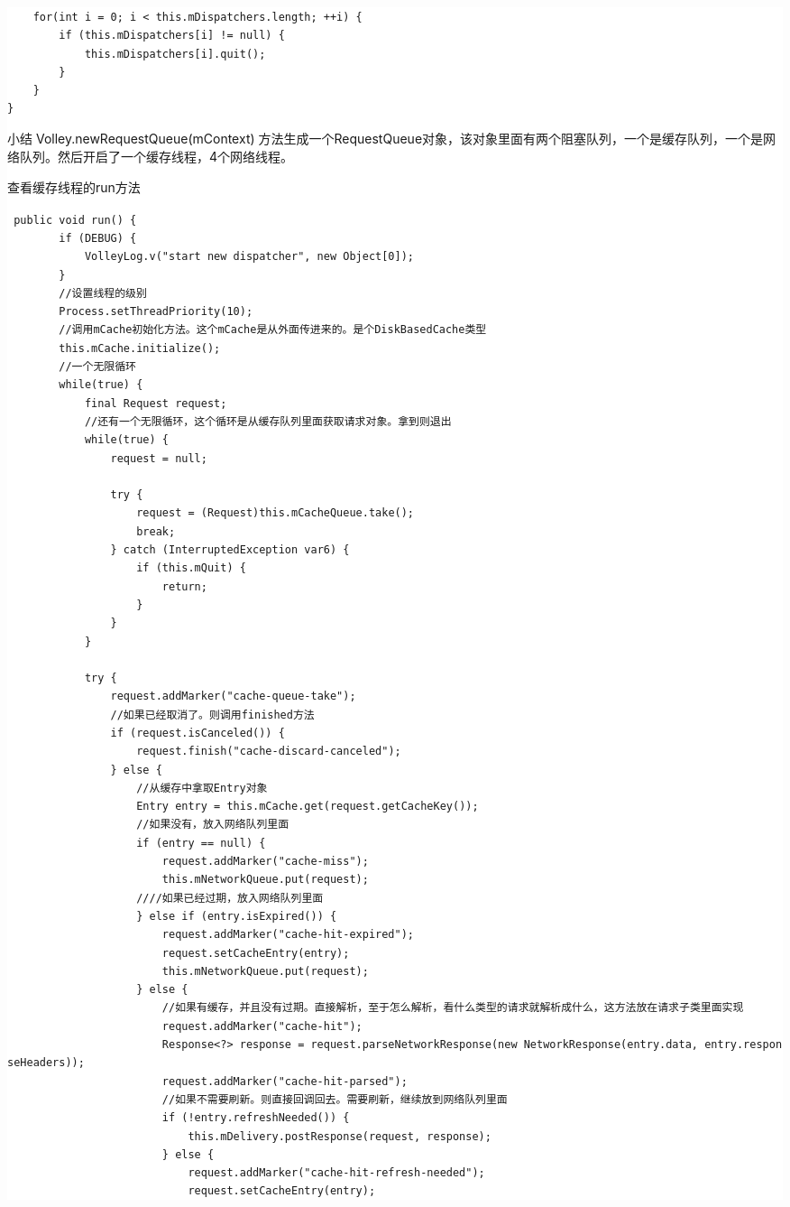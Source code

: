         for(int i = 0; i < this.mDispatchers.length; ++i) {
            if (this.mDispatchers[i] != null) {
                this.mDispatchers[i].quit();
            }
        }
    }

小结 Volley.newRequestQueue(mContext) 方法生成一个RequestQueue对象，该对象里面有两个阻塞队列，一个是缓存队列，一个是网络队列。然后开启了一个缓存线程，4个网络线程。

查看缓存线程的run方法

	 public void run() {
	        if (DEBUG) {
	            VolleyLog.v("start new dispatcher", new Object[0]);
	        }
			//设置线程的级别
	        Process.setThreadPriority(10);
			//调用mCache初始化方法。这个mCache是从外面传进来的。是个DiskBasedCache类型
	        this.mCache.initialize();
			//一个无限循环
	        while(true) {
	            final Request request;
				//还有一个无限循环，这个循环是从缓存队列里面获取请求对象。拿到则退出
	            while(true) {
	                request = null;
	
	                try {
	                    request = (Request)this.mCacheQueue.take();
	                    break;
	                } catch (InterruptedException var6) {
	                    if (this.mQuit) {
	                        return;
	                    }
	                }
	            }
	
	            try {
	                request.addMarker("cache-queue-take");
					//如果已经取消了。则调用finished方法
	                if (request.isCanceled()) {
	                    request.finish("cache-discard-canceled");
	                } else {
						//从缓存中拿取Entry对象
	                    Entry entry = this.mCache.get(request.getCacheKey());
						//如果没有，放入网络队列里面
	                    if (entry == null) {
	                        request.addMarker("cache-miss");
	                        this.mNetworkQueue.put(request);
						////如果已经过期，放入网络队列里面
	                    } else if (entry.isExpired()) {
	                        request.addMarker("cache-hit-expired");
	                        request.setCacheEntry(entry);
	                        this.mNetworkQueue.put(request);
	                    } else {
							//如果有缓存，并且没有过期。直接解析，至于怎么解析，看什么类型的请求就解析成什么，这方法放在请求子类里面实现
	                        request.addMarker("cache-hit");
	                        Response<?> response = request.parseNetworkResponse(new NetworkResponse(entry.data, entry.responseHeaders));
	                        request.addMarker("cache-hit-parsed");
							//如果不需要刷新。则直接回调回去。需要刷新，继续放到网络队列里面
	                        if (!entry.refreshNeeded()) {
	                            this.mDelivery.postResponse(request, response);
	                        } else {
	                            request.addMarker("cache-hit-refresh-needed");
	                            request.setCacheEntry(entry);